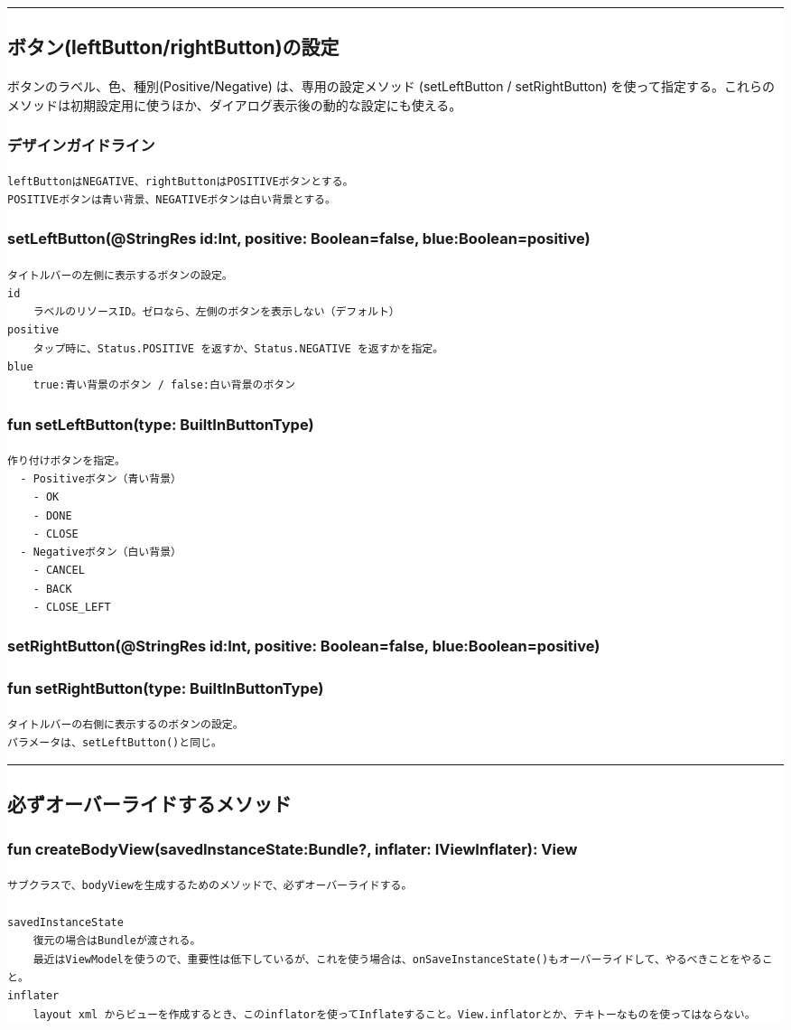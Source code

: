 -----
## ボタン(leftButton/rightButton)の設定

ボタンのラベル、色、種別(Positive/Negative) は、専用の設定メソッド (setLeftButton / setRightButton) を使って指定する。これらのメソッドは初期設定用に使うほか、ダイアログ表示後の動的な設定にも使える。

### デザインガイドライン
    leftButtonはNEGATIVE、rightButtonはPOSITIVEボタンとする。
    POSITIVEボタンは青い背景、NEGATIVEボタンは白い背景とする。
### setLeftButton(@StringRes id:Int, positive: Boolean=false, blue:Boolean=positive)
    タイトルバーの左側に表示するボタンの設定。
    id
        ラベルのリソースID。ゼロなら、左側のボタンを表示しない（デフォルト）
    positive
        タップ時に、Status.POSITIVE を返すか、Status.NEGATIVE を返すかを指定。
    blue
        true:青い背景のボタン / false:白い背景のボタン

### fun setLeftButton(type: BuiltInButtonType)
    作り付けボタンを指定。
      - Positiveボタン（青い背景）
        - OK
        - DONE
        - CLOSE
      - Negativeボタン（白い背景）
        - CANCEL
        - BACK
        - CLOSE_LEFT

### setRightButton(@StringRes id:Int, positive: Boolean=false, blue:Boolean=positive)
### fun setRightButton(type: BuiltInButtonType)
    タイトルバーの右側に表示するのボタンの設定。
    パラメータは、setLeftButton()と同じ。

-----
## 必ずオーバーライドするメソッド

### fun createBodyView(savedInstanceState:Bundle?, inflater: IViewInflater): View
    サブクラスで、bodyViewを生成するためのメソッドで、必ずオーバーライドする。

    savedInstanceState
        復元の場合はBundleが渡される。
        最近はViewModelを使うので、重要性は低下しているが、これを使う場合は、onSaveInstanceState()もオーバーライドして、やるべきことをやること。
    inflater
        layout xml からビューを作成するとき、このinflatorを使ってInflateすること。View.inflatorとか、テキトーなものを使ってはならない。
    